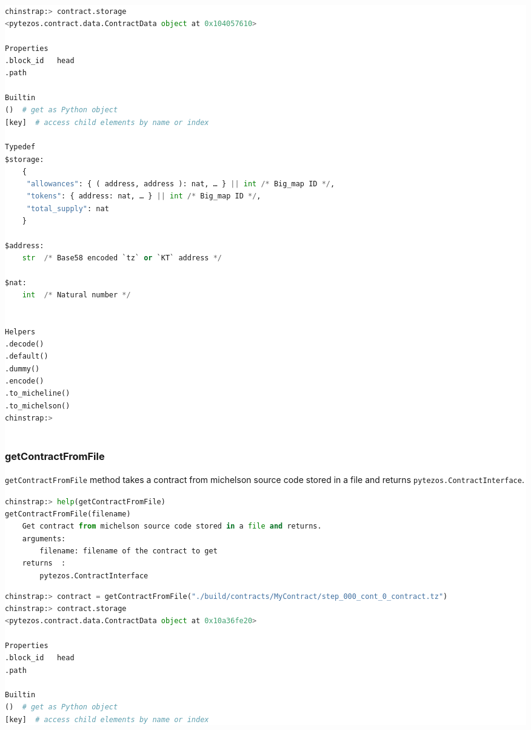 ```py
chinstrap:> contract.storage
<pytezos.contract.data.ContractData object at 0x104057610>

Properties
.block_id	head
.path	

Builtin
()	# get as Python object
[key]  # access child elements by name or index

Typedef
$storage:
	{
	 "allowances": { ( address, address ): nat, … } || int /* Big_map ID */,
	 "tokens": { address: nat, … } || int /* Big_map ID */,
	 "total_supply": nat
	}

$address:
	str  /* Base58 encoded `tz` or `KT` address */

$nat:
	int  /* Natural number */


Helpers
.decode()
.default()
.dummy()
.encode()
.to_micheline()
.to_michelson()
chinstrap:>
 
```

### getContractFromFile
`getContractFromFile` method takes a contract from michelson source code stored in a file and returns `pytezos.ContractInterface`.

```py
chinstrap:> help(getContractFromFile)
getContractFromFile(filename)
    Get contract from michelson source code stored in a file and returns.
    arguments:
        filename: filename of the contract to get
    returns  :
        pytezos.ContractInterface
```

```py
chinstrap:> contract = getContractFromFile("./build/contracts/MyContract/step_000_cont_0_contract.tz")
chinstrap:> contract.storage
<pytezos.contract.data.ContractData object at 0x10a36fe20>

Properties
.block_id	head
.path	

Builtin
()	# get as Python object
[key]  # access child elements by name or index
```